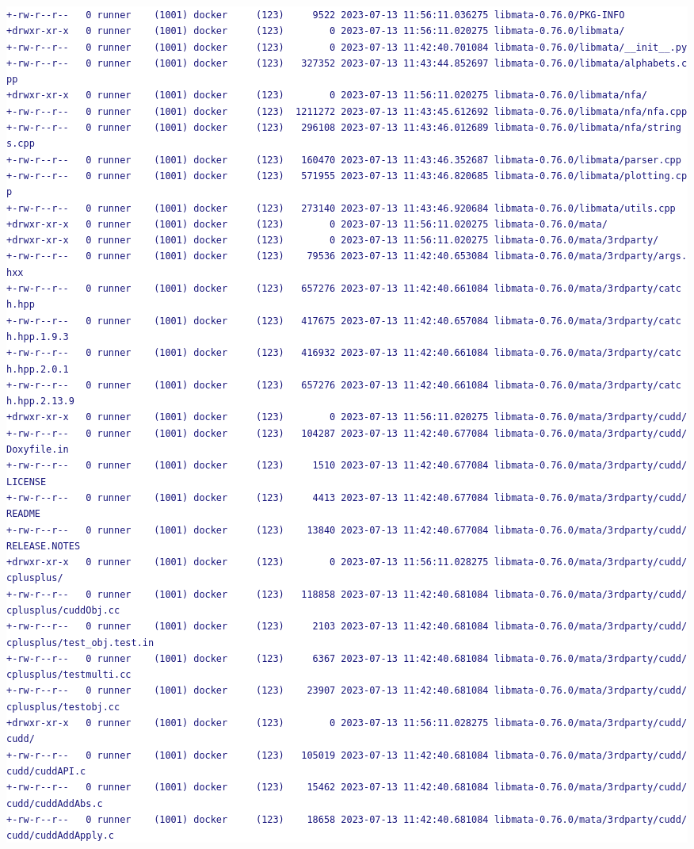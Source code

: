 ```diff
+-rw-r--r--   0 runner    (1001) docker     (123)     9522 2023-07-13 11:56:11.036275 libmata-0.76.0/PKG-INFO
+drwxr-xr-x   0 runner    (1001) docker     (123)        0 2023-07-13 11:56:11.020275 libmata-0.76.0/libmata/
+-rw-r--r--   0 runner    (1001) docker     (123)        0 2023-07-13 11:42:40.701084 libmata-0.76.0/libmata/__init__.py
+-rw-r--r--   0 runner    (1001) docker     (123)   327352 2023-07-13 11:43:44.852697 libmata-0.76.0/libmata/alphabets.cpp
+drwxr-xr-x   0 runner    (1001) docker     (123)        0 2023-07-13 11:56:11.020275 libmata-0.76.0/libmata/nfa/
+-rw-r--r--   0 runner    (1001) docker     (123)  1211272 2023-07-13 11:43:45.612692 libmata-0.76.0/libmata/nfa/nfa.cpp
+-rw-r--r--   0 runner    (1001) docker     (123)   296108 2023-07-13 11:43:46.012689 libmata-0.76.0/libmata/nfa/strings.cpp
+-rw-r--r--   0 runner    (1001) docker     (123)   160470 2023-07-13 11:43:46.352687 libmata-0.76.0/libmata/parser.cpp
+-rw-r--r--   0 runner    (1001) docker     (123)   571955 2023-07-13 11:43:46.820685 libmata-0.76.0/libmata/plotting.cpp
+-rw-r--r--   0 runner    (1001) docker     (123)   273140 2023-07-13 11:43:46.920684 libmata-0.76.0/libmata/utils.cpp
+drwxr-xr-x   0 runner    (1001) docker     (123)        0 2023-07-13 11:56:11.020275 libmata-0.76.0/mata/
+drwxr-xr-x   0 runner    (1001) docker     (123)        0 2023-07-13 11:56:11.020275 libmata-0.76.0/mata/3rdparty/
+-rw-r--r--   0 runner    (1001) docker     (123)    79536 2023-07-13 11:42:40.653084 libmata-0.76.0/mata/3rdparty/args.hxx
+-rw-r--r--   0 runner    (1001) docker     (123)   657276 2023-07-13 11:42:40.661084 libmata-0.76.0/mata/3rdparty/catch.hpp
+-rw-r--r--   0 runner    (1001) docker     (123)   417675 2023-07-13 11:42:40.657084 libmata-0.76.0/mata/3rdparty/catch.hpp.1.9.3
+-rw-r--r--   0 runner    (1001) docker     (123)   416932 2023-07-13 11:42:40.661084 libmata-0.76.0/mata/3rdparty/catch.hpp.2.0.1
+-rw-r--r--   0 runner    (1001) docker     (123)   657276 2023-07-13 11:42:40.661084 libmata-0.76.0/mata/3rdparty/catch.hpp.2.13.9
+drwxr-xr-x   0 runner    (1001) docker     (123)        0 2023-07-13 11:56:11.020275 libmata-0.76.0/mata/3rdparty/cudd/
+-rw-r--r--   0 runner    (1001) docker     (123)   104287 2023-07-13 11:42:40.677084 libmata-0.76.0/mata/3rdparty/cudd/Doxyfile.in
+-rw-r--r--   0 runner    (1001) docker     (123)     1510 2023-07-13 11:42:40.677084 libmata-0.76.0/mata/3rdparty/cudd/LICENSE
+-rw-r--r--   0 runner    (1001) docker     (123)     4413 2023-07-13 11:42:40.677084 libmata-0.76.0/mata/3rdparty/cudd/README
+-rw-r--r--   0 runner    (1001) docker     (123)    13840 2023-07-13 11:42:40.677084 libmata-0.76.0/mata/3rdparty/cudd/RELEASE.NOTES
+drwxr-xr-x   0 runner    (1001) docker     (123)        0 2023-07-13 11:56:11.028275 libmata-0.76.0/mata/3rdparty/cudd/cplusplus/
+-rw-r--r--   0 runner    (1001) docker     (123)   118858 2023-07-13 11:42:40.681084 libmata-0.76.0/mata/3rdparty/cudd/cplusplus/cuddObj.cc
+-rw-r--r--   0 runner    (1001) docker     (123)     2103 2023-07-13 11:42:40.681084 libmata-0.76.0/mata/3rdparty/cudd/cplusplus/test_obj.test.in
+-rw-r--r--   0 runner    (1001) docker     (123)     6367 2023-07-13 11:42:40.681084 libmata-0.76.0/mata/3rdparty/cudd/cplusplus/testmulti.cc
+-rw-r--r--   0 runner    (1001) docker     (123)    23907 2023-07-13 11:42:40.681084 libmata-0.76.0/mata/3rdparty/cudd/cplusplus/testobj.cc
+drwxr-xr-x   0 runner    (1001) docker     (123)        0 2023-07-13 11:56:11.028275 libmata-0.76.0/mata/3rdparty/cudd/cudd/
+-rw-r--r--   0 runner    (1001) docker     (123)   105019 2023-07-13 11:42:40.681084 libmata-0.76.0/mata/3rdparty/cudd/cudd/cuddAPI.c
+-rw-r--r--   0 runner    (1001) docker     (123)    15462 2023-07-13 11:42:40.681084 libmata-0.76.0/mata/3rdparty/cudd/cudd/cuddAddAbs.c
+-rw-r--r--   0 runner    (1001) docker     (123)    18658 2023-07-13 11:42:40.681084 libmata-0.76.0/mata/3rdparty/cudd/cudd/cuddAddApply.c
```
